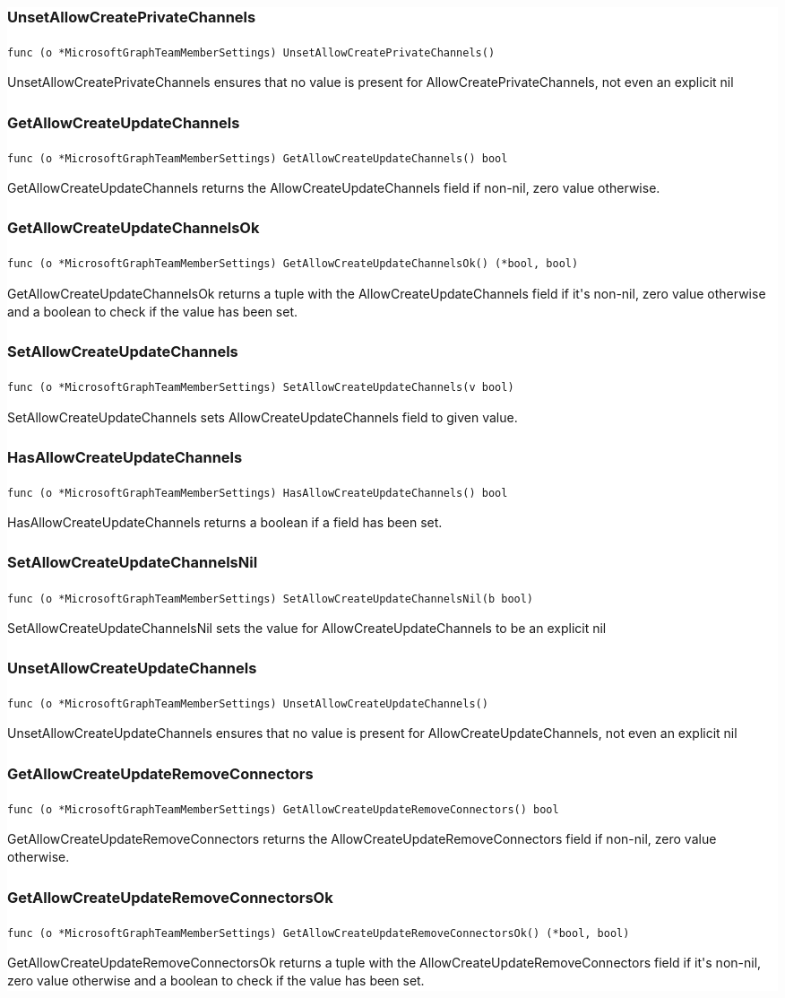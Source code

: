 ### UnsetAllowCreatePrivateChannels
`func (o *MicrosoftGraphTeamMemberSettings) UnsetAllowCreatePrivateChannels()`

UnsetAllowCreatePrivateChannels ensures that no value is present for AllowCreatePrivateChannels, not even an explicit nil
### GetAllowCreateUpdateChannels

`func (o *MicrosoftGraphTeamMemberSettings) GetAllowCreateUpdateChannels() bool`

GetAllowCreateUpdateChannels returns the AllowCreateUpdateChannels field if non-nil, zero value otherwise.

### GetAllowCreateUpdateChannelsOk

`func (o *MicrosoftGraphTeamMemberSettings) GetAllowCreateUpdateChannelsOk() (*bool, bool)`

GetAllowCreateUpdateChannelsOk returns a tuple with the AllowCreateUpdateChannels field if it's non-nil, zero value otherwise
and a boolean to check if the value has been set.

### SetAllowCreateUpdateChannels

`func (o *MicrosoftGraphTeamMemberSettings) SetAllowCreateUpdateChannels(v bool)`

SetAllowCreateUpdateChannels sets AllowCreateUpdateChannels field to given value.

### HasAllowCreateUpdateChannels

`func (o *MicrosoftGraphTeamMemberSettings) HasAllowCreateUpdateChannels() bool`

HasAllowCreateUpdateChannels returns a boolean if a field has been set.

### SetAllowCreateUpdateChannelsNil

`func (o *MicrosoftGraphTeamMemberSettings) SetAllowCreateUpdateChannelsNil(b bool)`

 SetAllowCreateUpdateChannelsNil sets the value for AllowCreateUpdateChannels to be an explicit nil

### UnsetAllowCreateUpdateChannels
`func (o *MicrosoftGraphTeamMemberSettings) UnsetAllowCreateUpdateChannels()`

UnsetAllowCreateUpdateChannels ensures that no value is present for AllowCreateUpdateChannels, not even an explicit nil
### GetAllowCreateUpdateRemoveConnectors

`func (o *MicrosoftGraphTeamMemberSettings) GetAllowCreateUpdateRemoveConnectors() bool`

GetAllowCreateUpdateRemoveConnectors returns the AllowCreateUpdateRemoveConnectors field if non-nil, zero value otherwise.

### GetAllowCreateUpdateRemoveConnectorsOk

`func (o *MicrosoftGraphTeamMemberSettings) GetAllowCreateUpdateRemoveConnectorsOk() (*bool, bool)`

GetAllowCreateUpdateRemoveConnectorsOk returns a tuple with the AllowCreateUpdateRemoveConnectors field if it's non-nil, zero value otherwise
and a boolean to check if the value has been set.
